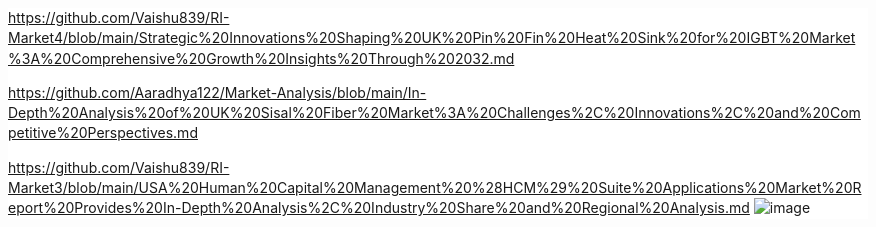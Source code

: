 <a href=https://github.com/Vaishu839/RI-Market4/blob/main/Strategic%20Innovations%20Shaping%20UK%20Pin%20Fin%20Heat%20Sink%20for%20IGBT%20Market%3A%20Comprehensive%20Growth%20Insights%20Through%202032.md>https://github.com/Vaishu839/RI-Market4/blob/main/Strategic%20Innovations%20Shaping%20UK%20Pin%20Fin%20Heat%20Sink%20for%20IGBT%20Market%3A%20Comprehensive%20Growth%20Insights%20Through%202032.md</a>

<a href=https://github.com/Aaradhya122/Market-Analysis/blob/main/In-Depth%20Analysis%20of%20UK%20Sisal%20Fiber%20Market%3A%20Challenges%2C%20Innovations%2C%20and%20Competitive%20Perspectives.md>https://github.com/Aaradhya122/Market-Analysis/blob/main/In-Depth%20Analysis%20of%20UK%20Sisal%20Fiber%20Market%3A%20Challenges%2C%20Innovations%2C%20and%20Competitive%20Perspectives.md</a>

<a href=https://github.com/Vaishu839/RI-Market3/blob/main/USA%20Human%20Capital%20Management%20%28HCM%29%20Suite%20Applications%20Market%20Report%20Provides%20In-Depth%20Analysis%2C%20Industry%20Share%20and%20Regional%20Analysis.md>https://github.com/Vaishu839/RI-Market3/blob/main/USA%20Human%20Capital%20Management%20%28HCM%29%20Suite%20Applications%20Market%20Report%20Provides%20In-Depth%20Analysis%2C%20Industry%20Share%20and%20Regional%20Analysis.md</a>
![image](https://github.com/user-attachments/assets/8b51cc84-eb52-4d32-8d7d-fa60f8e76df6)

